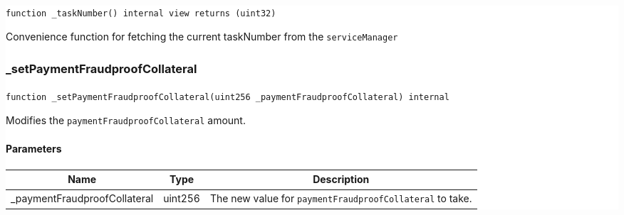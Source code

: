 ```solidity
function _taskNumber() internal view returns (uint32)
```

Convenience function for fetching the current taskNumber from the `serviceManager`

### _setPaymentFraudproofCollateral

```solidity
function _setPaymentFraudproofCollateral(uint256 _paymentFraudproofCollateral) internal
```

Modifies the `paymentFraudproofCollateral` amount.

#### Parameters

| Name | Type | Description |
| ---- | ---- | ----------- |
| _paymentFraudproofCollateral | uint256 | The new value for `paymentFraudproofCollateral` to take. |

